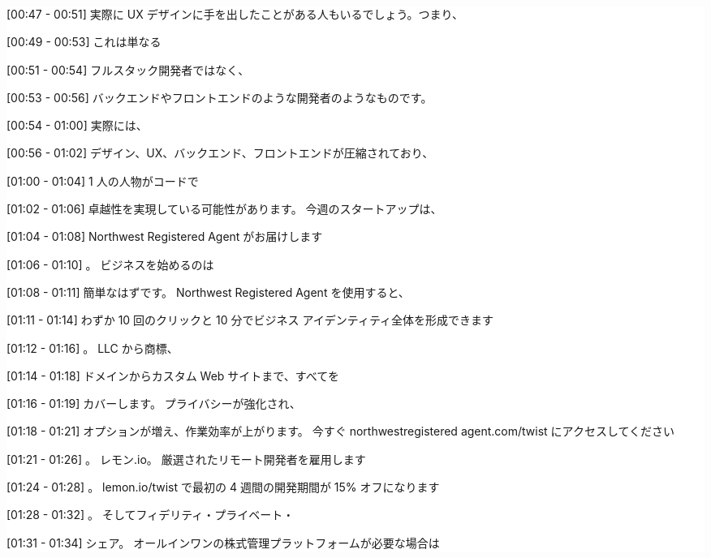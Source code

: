 [00:47 - 00:51]
実際に UX デザインに手​​を出したことがある人もいるでしょう。つまり、

[00:49 - 00:53]
これは単なる

[00:51 - 00:54]
フルスタック開発者ではなく、

[00:53 - 00:56]
バックエンドやフロントエンドのような開発者のようなものです。

[00:54 - 01:00]
実際には、

[00:56 - 01:02]
デザイン、UX、バックエンド、フロントエンドが圧縮されており、

[01:00 - 01:04]
1 人の人物がコードで

[01:02 - 01:06]
卓越性を実現している可能性があります。 今週のスタートアップは、

[01:04 - 01:08]
Northwest Registered Agent がお届けします

[01:06 - 01:10]
。 ビジネスを始めるのは

[01:08 - 01:11]
簡単なはずです。  Northwest Registered Agent を使用すると、

[01:11 - 01:14]
わずか 10 回のクリックと 10 分でビジネス アイデンティティ全体を形成できます

[01:12 - 01:16]
。  LLC から商標、

[01:14 - 01:18]
ドメインからカスタム Web サイトまで、すべてを

[01:16 - 01:19]
カバーします。 プライバシーが強化され、

[01:18 - 01:21]
オプションが増え、作業効率が上がります。 今すぐ northwestregistered agent.com/twist にアクセスしてください

[01:21 - 01:26]
。 レモン.io。 厳選されたリモート開発者を雇用します

[01:24 - 01:28]
。  lemon.io/twist で最初の 4 週間の開発期間が 15% オフになります

[01:28 - 01:32]
。 そしてフィデリティ・プライベート・

[01:31 - 01:34]
シェア。 オールインワンの株式管理プラットフォームが必要な場合は
